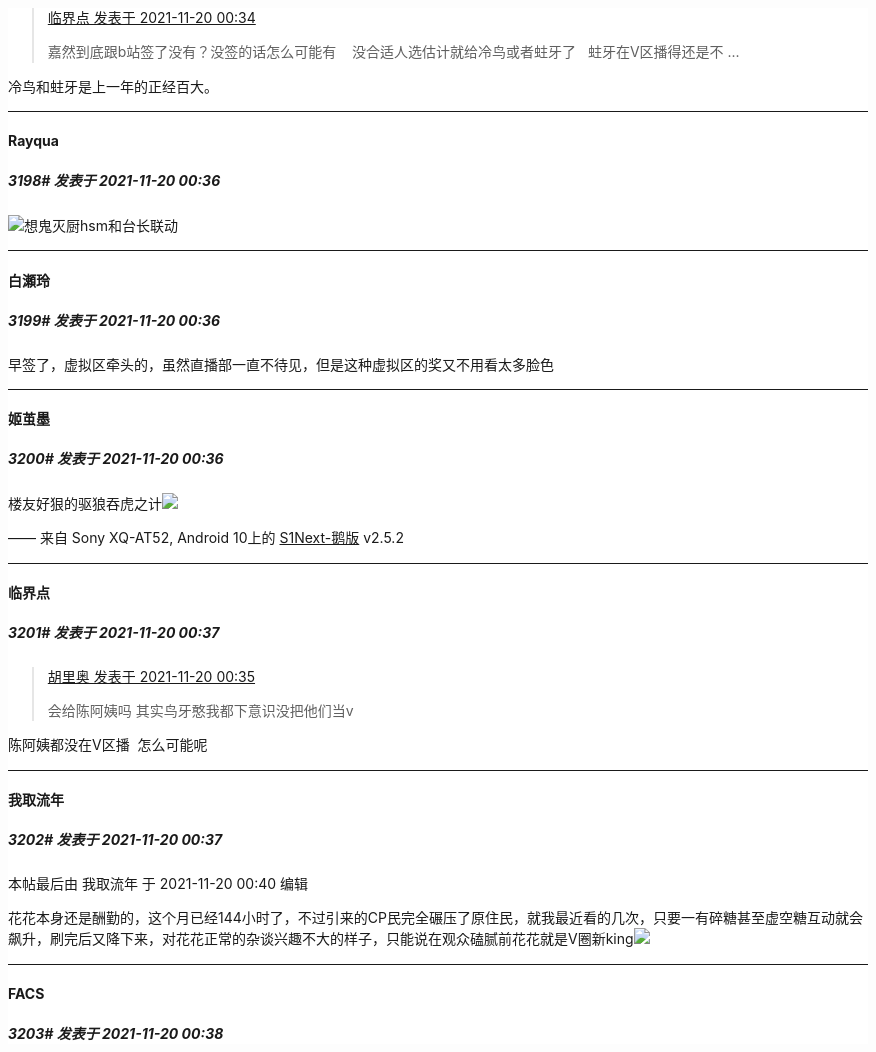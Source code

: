 <blockquote><a href="httphttps://bbs.saraba1st.com/2b/forum.php?mod=redirect&amp;goto=findpost&amp;pid=53617608&amp;ptid=2038252" target="_blank">临界点 发表于 2021-11-20 00:34</a>

嘉然到底跟b站签了没有？没签的话怎么可能有    没合适人选估计就给冷鸟或者蛀牙了   蛀牙在V区播得还是不 ...</blockquote>
冷鸟和蛀牙是上一年的正经百大。

*****

####  Rayqua  
##### 3198#       发表于 2021-11-20 00:36

<img src="https://static.saraba1st.com/image/smiley/face2017/067.png" referrerpolicy="no-referrer">想鬼灭厨hsm和台长联动

*****

####  白瀬玲  
##### 3199#       发表于 2021-11-20 00:36

早签了，虚拟区牵头的，虽然直播部一直不待见，但是这种虚拟区的奖又不用看太多脸色

*****

####  姬茧墨  
##### 3200#       发表于 2021-11-20 00:36

楼友好狠的驱狼吞虎之计<img src="https://static.saraba1st.com/image/smiley/face2017/067.png" referrerpolicy="no-referrer">

—— 来自 Sony XQ-AT52, Android 10上的 [S1Next-鹅版](https://github.com/ykrank/S1-Next/releases) v2.5.2

*****

####  临界点  
##### 3201#       发表于 2021-11-20 00:37

<blockquote><a href="httphttps://bbs.saraba1st.com/2b/forum.php?mod=redirect&amp;goto=findpost&amp;pid=53617619&amp;ptid=2038252" target="_blank">胡里奥 发表于 2021-11-20 00:35</a>

会给陈阿姨吗 其实鸟牙憨我都下意识没把他们当v</blockquote>
陈阿姨都没在V区播  怎么可能呢

*****

####  我取流年  
##### 3202#       发表于 2021-11-20 00:37

 本帖最后由 我取流年 于 2021-11-20 00:40 编辑 

花花本身还是酬勤的，这个月已经144小时了，不过引来的CP民完全碾压了原住民，就我最近看的几次，只要一有碎糖甚至虚空糖互动就会飙升，刷完后又降下来，对花花正常的杂谈兴趣不大的样子，只能说在观众磕腻前花花就是V圈新king<img src="https://static.saraba1st.com/image/smiley/face2017/009.gif" referrerpolicy="no-referrer">

*****

####  FACS  
##### 3203#       发表于 2021-11-20 00:38
